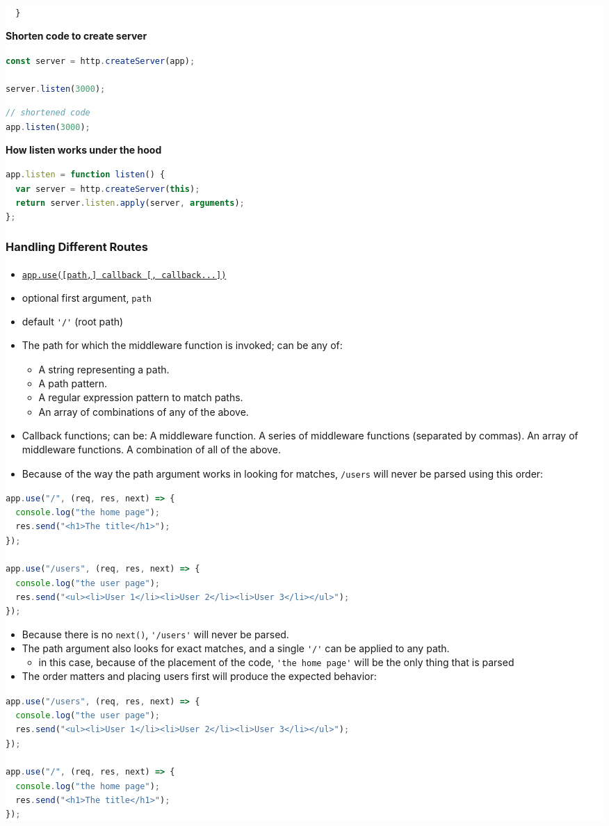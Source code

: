 ```js
  }
```

**Shorten code to create server**
```js
const server = http.createServer(app);

server.listen(3000);
```
```js
// shortened code
app.listen(3000);
```

**How listen works under the hood**
```js
app.listen = function listen() {
  var server = http.createServer(this);
  return server.listen.apply(server, arguments);
};
```

### Handling Different Routes
- [``app.use([path,] callback [, callback...])``](http://expressjs.com/en/4x/api.html#app.use)
- optional first argument, ``path``
- default ``'/'`` (root path)
- The path for which the middleware function is invoked; can be any of:
    - A string representing a path.
    - A path pattern.
    - A regular expression pattern to match paths.
    - An array of combinations of any of the above.

- Callback functions; can be:
    A middleware function.
    A series of middleware functions (separated by commas).
    An array of middleware functions.
    A combination of all of the above.

- Because of the way the path argument works in looking for matches, ``/users`` will never be parsed using this order:
```js
app.use("/", (req, res, next) => {
  console.log("the home page");
  res.send("<h1>The title</h1>");
});

app.use("/users", (req, res, next) => {
  console.log("the user page");
  res.send("<ul><li>User 1</li><li>User 2</li><li>User 3</li></ul>");
});
```
- Because there is no ``next()``, ``'/users'`` will never be parsed.
- The path argument also looks for exact matches, and a single ``'/'`` can be applied to any path.
    - in this case, because of the placement of the code, ``'the home page'`` will be the only thing that is parsed
- The order matters and placing users first will produce the expected behavior:
```js
app.use("/users", (req, res, next) => {
  console.log("the user page");
  res.send("<ul><li>User 1</li><li>User 2</li><li>User 3</li></ul>");
});

app.use("/", (req, res, next) => {
  console.log("the home page");
  res.send("<h1>The title</h1>");
});
```